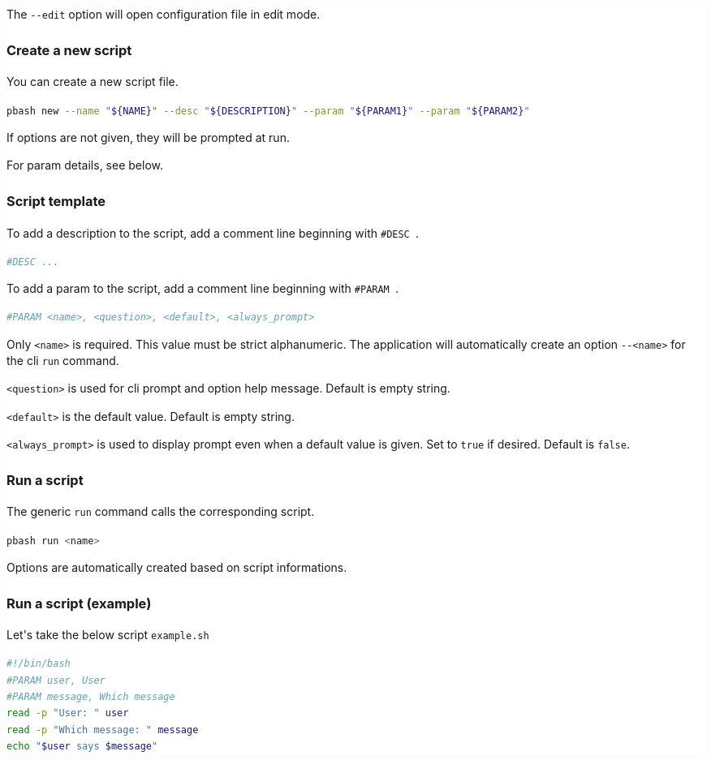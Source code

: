 The `--edit` option will open configuration file in edit mode.

### Create a new script

You can create a new script file.

```bash
pbash new --name "${NAME}" --desc "${DESCRIPTION}" --param "${PARAM1}" --param "${PARAM2}"
```

If options are not given, they will be prompted at run.

For param details, see below.

### Script template

To add a description to the script, add a comment line beginning with `#DESC `.

```bash
#DESC ...
```

To add a param to the script, add a comment line beginning with `#PARAM `.

```bash
#PARAM <name>, <question>, <default>, <always_prompt>
```

Only `<name>` is required. This value must be strict alphanumeric. The application will automatically create an option `--<name>` for the cli `run` command.

`<question>` is used for cli prompt and option help message. Default is empty string.

`<default>` is the default value. Default is empty string.

`<always_prompt>` is used to display prompt even when a default value is given. Set to `true` if desired. Default is `false`.

### Run a script

The generic `run` command calls the corresponding script.

```bash
pbash run <name>
```

Options are automatically created based on script informations.

### Run a script (example)

Let's take the below script `example.sh`

```bash
#!/bin/bash
#PARAM user, User
#PARAM message, Which message
read -p "User: " user
read -p "Which message: " message
echo "$user says $message"
```
